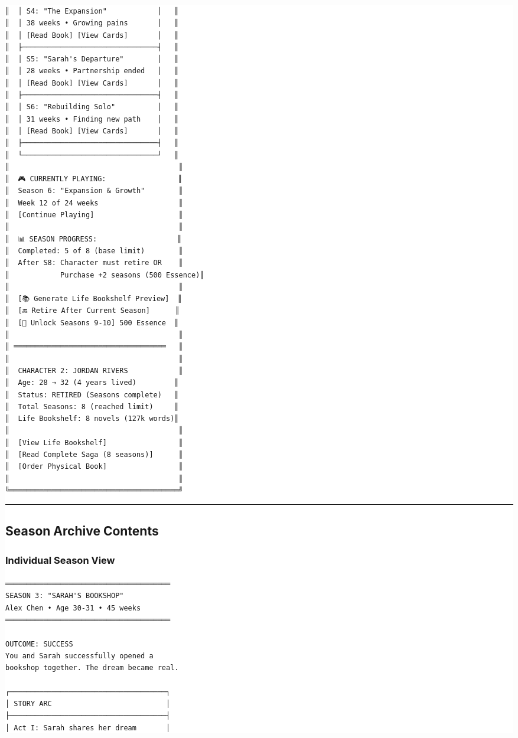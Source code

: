 ```
║  │ S4: "The Expansion"            │   ║
║  │ 38 weeks • Growing pains       │   ║
║  │ [Read Book] [View Cards]       │   ║
║  ├────────────────────────────────┤   ║
║  │ S5: "Sarah's Departure"        │   ║
║  │ 28 weeks • Partnership ended   │   ║
║  │ [Read Book] [View Cards]       │   ║
║  ├────────────────────────────────┤   ║
║  │ S6: "Rebuilding Solo"          │   ║
║  │ 31 weeks • Finding new path    │   ║
║  │ [Read Book] [View Cards]       │   ║
║  ├────────────────────────────────┤   ║
║  └────────────────────────────────┘   ║
║                                        ║
║  🎮 CURRENTLY PLAYING:                 ║
║  Season 6: "Expansion & Growth"        ║
║  Week 12 of 24 weeks                   ║
║  [Continue Playing]                    ║
║                                        ║
║  📊 SEASON PROGRESS:                   ║
║  Completed: 5 of 8 (base limit)        ║
║  After S8: Character must retire OR    ║
║            Purchase +2 seasons (500 Essence)║
║                                        ║
║  [📚 Generate Life Bookshelf Preview]  ║
║  [🔚 Retire After Current Season]      ║
║  [💎 Unlock Seasons 9-10] 500 Essence  ║
║                                        ║
║ ════════════════════════════════════   ║
║                                        ║
║  CHARACTER 2: JORDAN RIVERS            ║
║  Age: 28 → 32 (4 years lived)         ║
║  Status: RETIRED (Seasons complete)   ║
║  Total Seasons: 8 (reached limit)     ║
║  Life Bookshelf: 8 novels (127k words)║
║                                        ║
║  [View Life Bookshelf]                 ║
║  [Read Complete Saga (8 seasons)]      ║
║  [Order Physical Book]                 ║
║                                        ║
╚════════════════════════════════════════╝
```

---

## Season Archive Contents

### Individual Season View

```
═══════════════════════════════════════
SEASON 3: "SARAH'S BOOKSHOP"
Alex Chen • Age 30-31 • 45 weeks
═══════════════════════════════════════

OUTCOME: SUCCESS
You and Sarah successfully opened a 
bookshop together. The dream became real.

┌─────────────────────────────────────┐
│ STORY ARC                           │
├─────────────────────────────────────┤
│ Act I: Sarah shares her dream       │
```